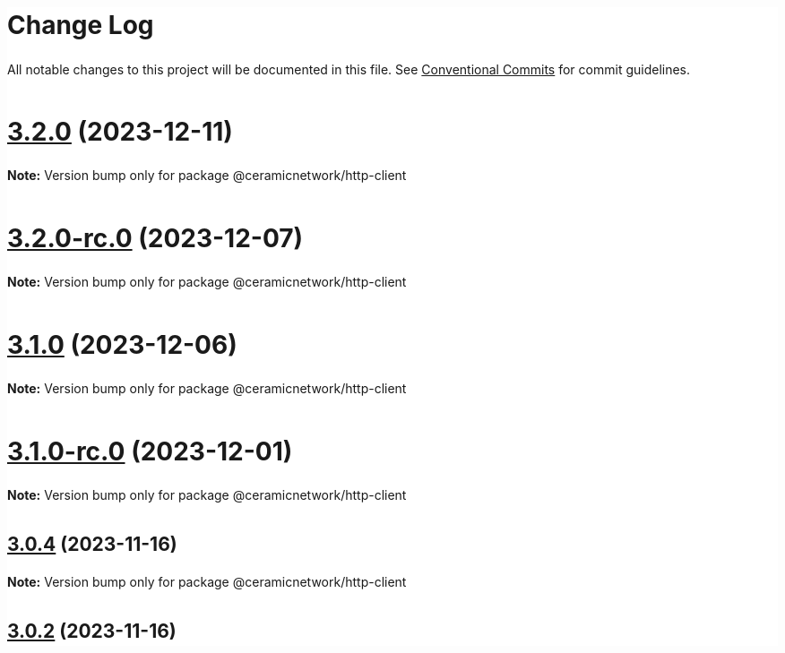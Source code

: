 # Change Log

All notable changes to this project will be documented in this file.
See [Conventional Commits](https://conventionalcommits.org) for commit guidelines.

# [3.2.0](https://github.com/ceramicnetwork/js-ceramic/compare/@ceramicnetwork/http-client@3.2.0-rc.0...@ceramicnetwork/http-client@3.2.0) (2023-12-11)

**Note:** Version bump only for package @ceramicnetwork/http-client





# [3.2.0-rc.0](https://github.com/ceramicnetwork/js-ceramic/compare/@ceramicnetwork/http-client@3.1.0...@ceramicnetwork/http-client@3.2.0-rc.0) (2023-12-07)

**Note:** Version bump only for package @ceramicnetwork/http-client





# [3.1.0](https://github.com/ceramicnetwork/js-ceramic/compare/@ceramicnetwork/http-client@3.1.0-rc.0...@ceramicnetwork/http-client@3.1.0) (2023-12-06)

**Note:** Version bump only for package @ceramicnetwork/http-client





# [3.1.0-rc.0](https://github.com/ceramicnetwork/js-ceramic/compare/@ceramicnetwork/http-client@3.0.4...@ceramicnetwork/http-client@3.1.0-rc.0) (2023-12-01)

**Note:** Version bump only for package @ceramicnetwork/http-client





## [3.0.4](https://github.com/ceramicnetwork/js-ceramic/compare/@ceramicnetwork/http-client@3.0.2...@ceramicnetwork/http-client@3.0.4) (2023-11-16)

**Note:** Version bump only for package @ceramicnetwork/http-client





## [3.0.2](https://github.com/ceramicnetwork/js-ceramic/compare/@ceramicnetwork/http-client@3.0.0...@ceramicnetwork/http-client@3.0.2) (2023-11-16)
